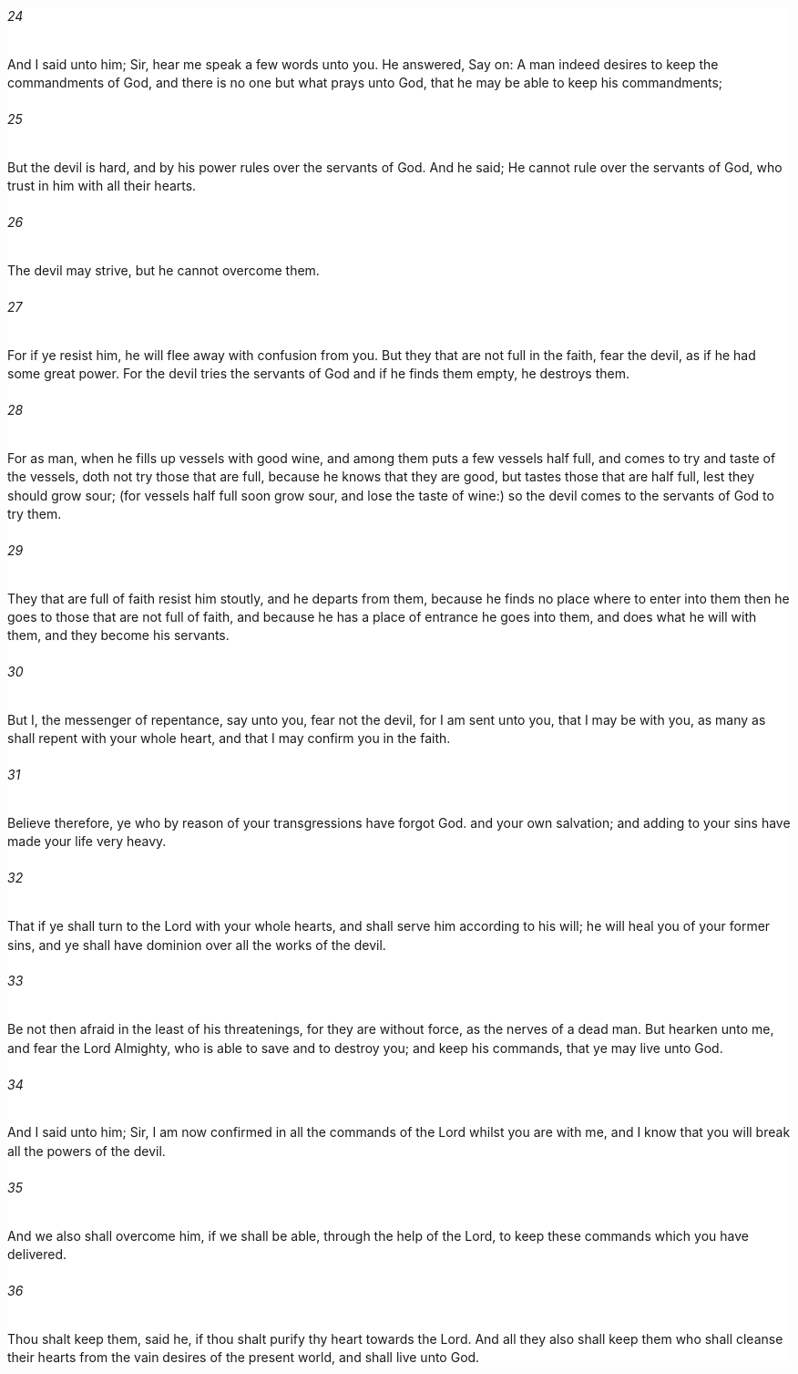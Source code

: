 ###### 24
And I said unto him; Sir, hear me speak a few words unto you. He answered, Say on: A man indeed desires to keep the commandments of God, and there is no one but what prays unto God, that he may be able to keep his commandments;

###### 25
But the devil is hard, and by his power rules over the servants of God. And he said; He cannot rule over the servants of God, who trust in him with all their hearts.

###### 26
The devil may strive, but he cannot overcome them.

###### 27
For if ye resist him, he will flee away with confusion from you. But they that are not full in the faith, fear the devil, as if he had some great power. For the devil tries the servants of God and if he finds them empty, he destroys them.

###### 28
For as man, when he fills up vessels with good wine, and among them puts a few vessels half full, and comes to try and taste of the vessels, doth not try those that are full, because he knows that they are good, but tastes those that are half full, lest they should grow sour; (for vessels half full soon grow sour, and lose the taste of wine:) so the devil comes to the servants of God to try them.

###### 29
They that are full of faith resist him stoutly, and he departs from them, because he finds no place where to enter into them then he goes to those that are not full of faith, and because he has a place of entrance he goes into them, and does what he will with them, and they become his servants.

###### 30
But I, the messenger of repentance, say unto you, fear not the devil, for I am sent unto you, that I may be with you, as many as shall repent with your whole heart, and that I may confirm you in the faith.

###### 31
Believe therefore, ye who by reason of your transgressions have forgot God. and your own salvation; and adding to your sins have made your life very heavy.

###### 32
That if ye shall turn to the Lord with your whole hearts, and shall serve him according to his will; he will heal you of your former sins, and ye shall have dominion over all the works of the devil.

###### 33
Be not then afraid in the least of his threatenings, for they are without force, as the nerves of a dead man. But hearken unto me, and fear the Lord Almighty, who is able to save and to destroy you; and keep his commands, that ye may live unto God.

###### 34
And I said unto him; Sir, I am now confirmed in all the commands of the Lord whilst you are with me, and I know that you will break all the powers of the devil.

###### 35
And we also shall overcome him, if we shall be able, through the help of the Lord, to keep these commands which you have delivered.

###### 36
Thou shalt keep them, said he, if thou shalt purify thy heart towards the Lord. And all they also shall keep them who shall cleanse their hearts from the vain desires of the present world, and shall live unto God.